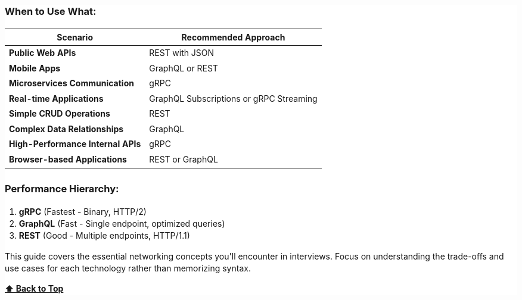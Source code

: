 ### When to Use What:

| Scenario | Recommended Approach |
|----------|---------------------|
| **Public Web APIs** | REST with JSON |
| **Mobile Apps** | GraphQL or REST |
| **Microservices Communication** | gRPC |
| **Real-time Applications** | GraphQL Subscriptions or gRPC Streaming |
| **Simple CRUD Operations** | REST |
| **Complex Data Relationships** | GraphQL |
| **High-Performance Internal APIs** | gRPC |
| **Browser-based Applications** | REST or GraphQL |

### Performance Hierarchy:
1. **gRPC** (Fastest - Binary, HTTP/2)
2. **GraphQL** (Fast - Single endpoint, optimized queries)
3. **REST** (Good - Multiple endpoints, HTTP/1.1)

This guide covers the essential networking concepts you'll encounter in interviews. Focus on understanding the trade-offs and use cases for each technology rather than memorizing syntax.

**[⬆ Back to Top](#table-of-contents)**